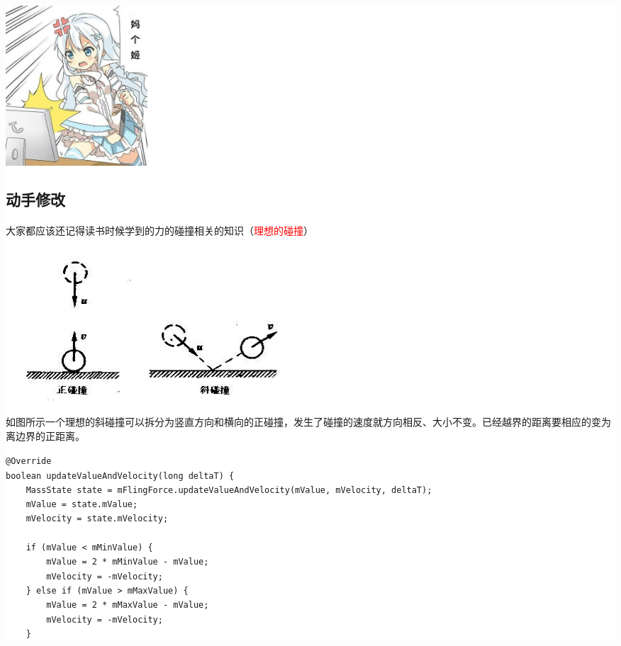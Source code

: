 <img src="img/file_423566.jpg" width="200"></img>

## 动手修改 ##
大家都应该还记得读书时候学到的力的碰撞相关的知识（<span style="color:red">理想的碰撞</span>）</p>
<img src="img/bound.png"></img></p>
如图所示一个理想的斜碰撞可以拆分为竖直方向和横向的正碰撞，发生了碰撞的速度就方向相反、大小不变。已经越界的距离要相应的变为离边界的正距离。</p>

    @Override
    boolean updateValueAndVelocity(long deltaT) {
        MassState state = mFlingForce.updateValueAndVelocity(mValue, mVelocity, deltaT);
        mValue = state.mValue;
        mVelocity = state.mVelocity;

        if (mValue < mMinValue) {
            mValue = 2 * mMinValue - mValue;
            mVelocity = -mVelocity;
        } else if (mValue > mMaxValue) {
            mValue = 2 * mMaxValue - mValue;
            mVelocity = -mVelocity;
        }
